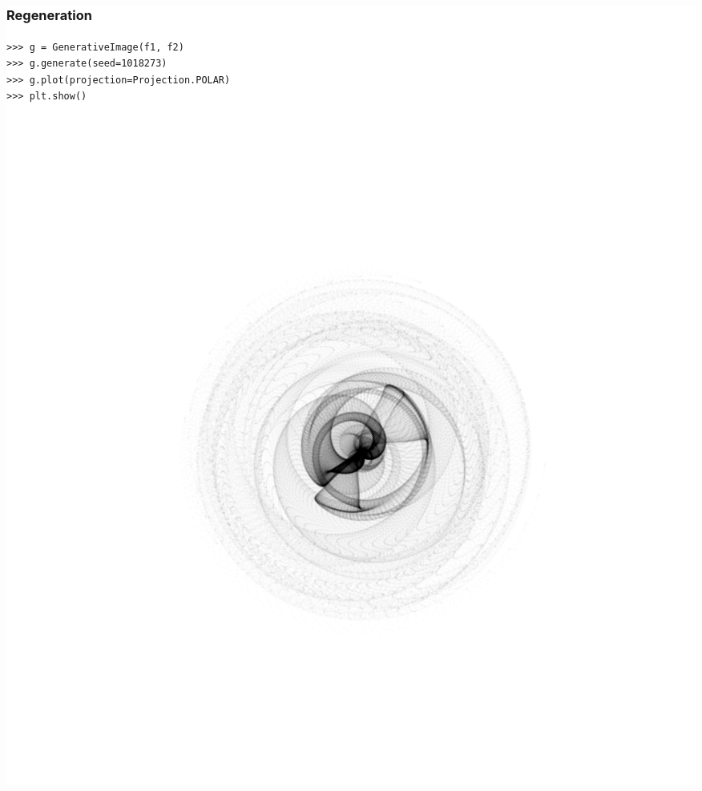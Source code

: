 
### Regeneration
```pycon
>>> g = GenerativeImage(f1, f2)
>>> g.generate(seed=1018273)
>>> g.plot(projection=Projection.POLAR)
>>> plt.show()
```
<img src="https://github.com/sepandhaghighi/samila/raw/master/otherfiles/images/5.png">	
